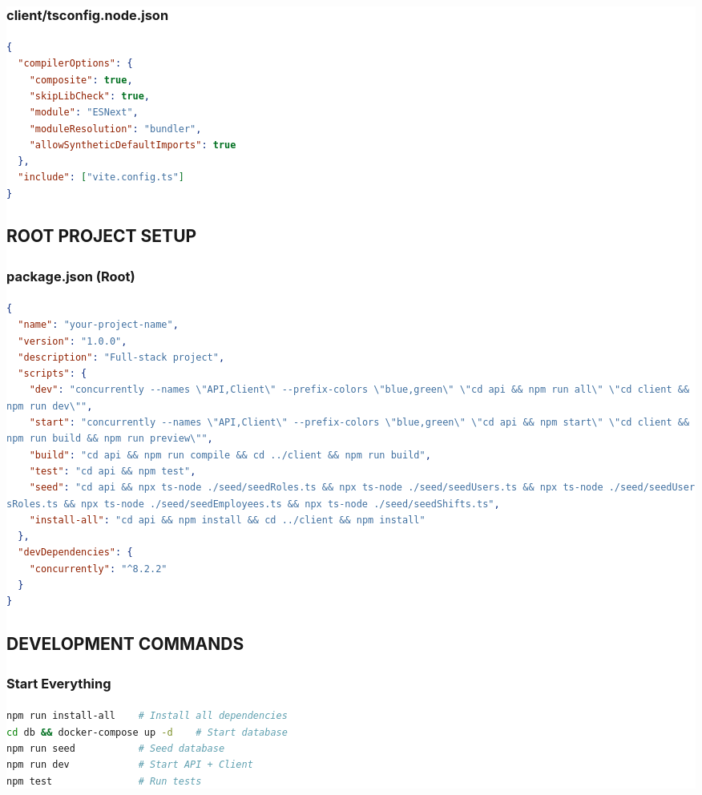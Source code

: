 ### client/tsconfig.node.json

```json
{
  "compilerOptions": {
    "composite": true,
    "skipLibCheck": true,
    "module": "ESNext",
    "moduleResolution": "bundler",
    "allowSyntheticDefaultImports": true
  },
  "include": ["vite.config.ts"]
}
```

## ROOT PROJECT SETUP

### package.json (Root)

```json
{
  "name": "your-project-name",
  "version": "1.0.0",
  "description": "Full-stack project",
  "scripts": {
    "dev": "concurrently --names \"API,Client\" --prefix-colors \"blue,green\" \"cd api && npm run all\" \"cd client && npm run dev\"",
    "start": "concurrently --names \"API,Client\" --prefix-colors \"blue,green\" \"cd api && npm start\" \"cd client && npm run build && npm run preview\"",
    "build": "cd api && npm run compile && cd ../client && npm run build",
    "test": "cd api && npm test",
    "seed": "cd api && npx ts-node ./seed/seedRoles.ts && npx ts-node ./seed/seedUsers.ts && npx ts-node ./seed/seedUsersRoles.ts && npx ts-node ./seed/seedEmployees.ts && npx ts-node ./seed/seedShifts.ts",
    "install-all": "cd api && npm install && cd ../client && npm install"
  },
  "devDependencies": {
    "concurrently": "^8.2.2"
  }
}
```

## DEVELOPMENT COMMANDS

### Start Everything

```bash
npm run install-all    # Install all dependencies
cd db && docker-compose up -d    # Start database
npm run seed           # Seed database
npm run dev            # Start API + Client
npm test               # Run tests
```
